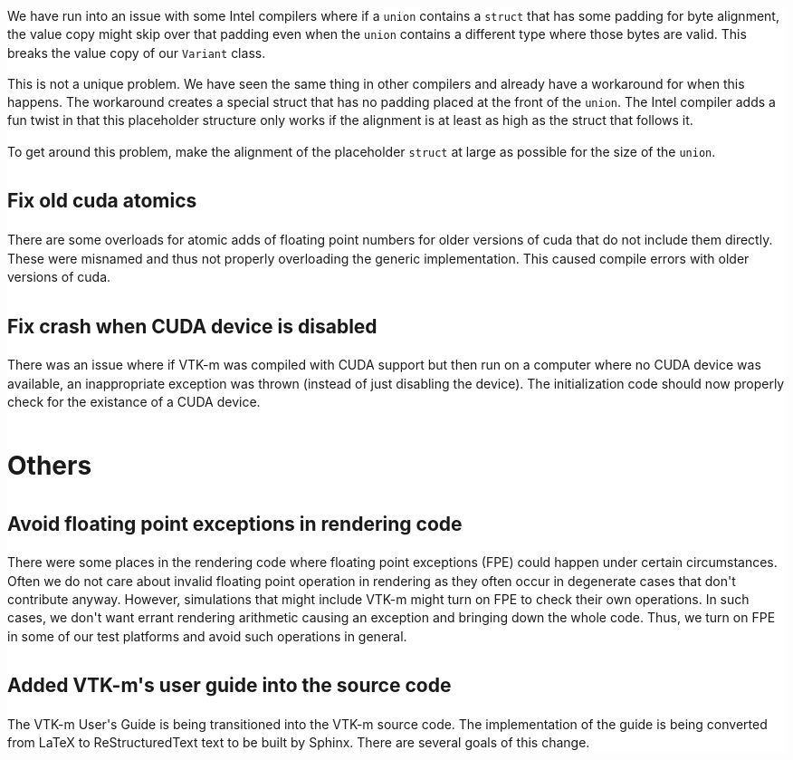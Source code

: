 We have run into an issue with some Intel compilers where if a `union`
contains a `struct` that has some padding for byte alignment, the value
copy might skip over that padding even when the `union` contains a different
type where those bytes are valid. This breaks the value copy of our
`Variant` class.

This is not a unique problem. We have seen the same thing in other
compilers and already have a workaround for when this happens. The
workaround creates a special struct that has no padding placed at the front
of the `union`. The Intel compiler adds a fun twist in that this
placeholder structure only works if the alignment is at least as high as
the struct that follows it.

To get around this problem, make the alignment of the placeholder `struct`
at large as possible for the size of the `union`.

## Fix old cuda atomics

There are some overloads for atomic adds of floating point numbers for
older versions of cuda that do not include them directly. These were
misnamed and thus not properly overloading the generic implementation.
This caused compile errors with older versions of cuda.

## Fix crash when CUDA device is disabled

There was an issue where if VTK-m was compiled with CUDA support but then
run on a computer where no CUDA device was available, an inappropriate
exception was thrown (instead of just disabling the device). The
initialization code should now properly check for the existance of a CUDA
device.

# Others

## Avoid floating point exceptions in rendering code

There were some places in the rendering code where floating point
exceptions (FPE) could happen under certain circumstances. Often we do not
care about invalid floating point operation in rendering as they often
occur in degenerate cases that don't contribute anyway. However,
simulations that might include VTK-m might turn on FPE to check their own
operations. In such cases, we don't want errant rendering arithmetic
causing an exception and bringing down the whole code. Thus, we turn on FPE
in some of our test platforms and avoid such operations in general.

## Added VTK-m's user guide into the source code

The VTK-m User's Guide is being transitioned into the VTK-m source code.
The implementation of the guide is being converted from LaTeX to
ReStructuredText text to be built by Sphinx. There are several goals of
this change.
